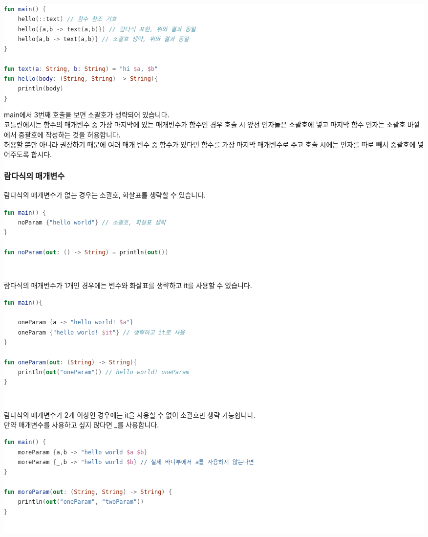 ```kotlin
fun main() {
    hello(::text) // 함수 참조 기호 
    hello({a,b -> text(a,b)}) // 람다식 표현, 위와 결과 동일
    hello{a,b -> text(a,b)} // 소괄호 생략, 위와 결과 동일
}

fun text(a: String, b: String) = "hi $a, $b"
fun hello(body: (String, String) -> String){
    println(body)
}
```
main에서 3번째 호출을 보면 소괄호가 생략되어 있습니다.  
코틀린에서는 함수의 매개변수 중 가장 마지막에 있는 매개변수가 함수인 경우 호출 시 앞선 인자들은 소괄호에 넣고 마지막 함수 인자는 소괄호 바깥에서 중괄호에 작성하는 것을 허용합니다.  
허용할 뿐만 아니라 권장하기 때문에 여러 매개 변수 중 함수가 있다면 함수를 가장 마지막 매개변수로 주고 호출 시에는 인자를 따로 빼서 중괄호에 넣어주도록 합시다.  

### 람다식의 매개변수
람다식의 매개변수가 없는 경우는 소괄호, 화살표를 생략할 수 있습니다.
```kotlin
fun main() {
    noParam {"hello world"} // 소괄호, 화살표 생략
}

fun noParam(out: () -> String) = println(out())
```
<br>

람다식의 매개변수가 1개인 경우에는 변수와 화살표를 생략하고 it를 사용할 수 있습니다.
```kotlin
fun main(){

    oneParam {a -> "hello world! $a"} 
    oneParam {"hello world! $it"} // 생략하고 it로 사용
}

fun oneParam(out: (String) -> String){
    println(out("oneParam")) // hello world! oneParam
}
```
<br>

람다식의 매개변수가 2개 이상인 경우에는 it을 사용할 수 없이 소괄호만 생략 가능합니다.  
만약 매개변수를 사용하고 싶지 않다면 _를 사용합니다.
```kotlin
fun main() {
    moreParam {a,b -> "hello world $a $b} 
    moreParam {_,b -> "hello world $b} // 실제 바디부에서 a를 사용하지 않는다면 
}

fun moreParam(out: (String, String) -> String) {
    println(out("oneParam", "twoParam"))
}
```
<br>
